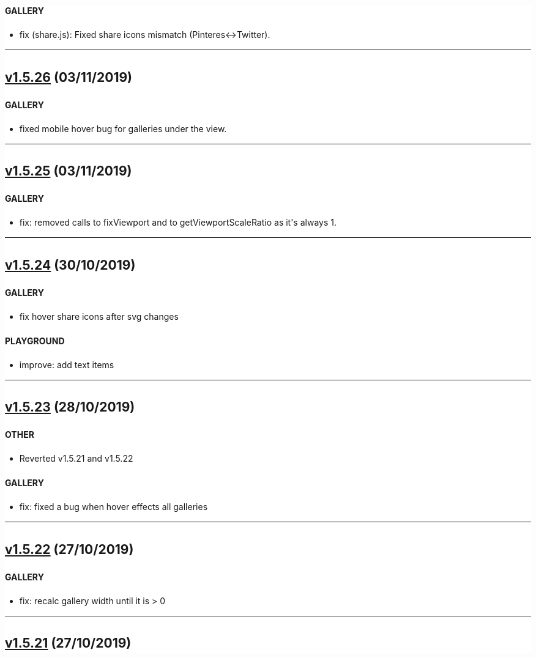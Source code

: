 #### GALLERY
 -  fix (share.js): Fixed share icons mismatch (Pinteres<->Twitter).

---
## [v1.5.26](https://pro-gallery-1-5-26.surge.sh) (03/11/2019)
 
#### GALLERY
 -  fixed mobile hover bug for galleries under the view.

---
## [v1.5.25](https://pro-gallery-1-5-25.surge.sh) (03/11/2019)
 
#### GALLERY
 -  fix: removed calls to fixViewport and to getViewportScaleRatio as it's always 1.

---
## [v1.5.24](https://pro-gallery-1-5-24.surge.sh) (30/10/2019)
 
#### GALLERY
 -  fix hover share icons after svg changes

#### PLAYGROUND
 -  improve: add text items

---
## [v1.5.23](https://pro-gallery-1-5-23.surge.sh) (28/10/2019)

#### OTHER
 - Reverted v1.5.21 and v1.5.22 

#### GALLERY
 -  fix: fixed a bug when hover effects all galleries

---
## [v1.5.22](https://pro-gallery-1-5-22.surge.sh) (27/10/2019)
 
#### GALLERY
 -  fix: recalc gallery width until it is > 0

---
## [v1.5.21](https://pro-gallery-1-5-21.surge.sh) (27/10/2019)
 
